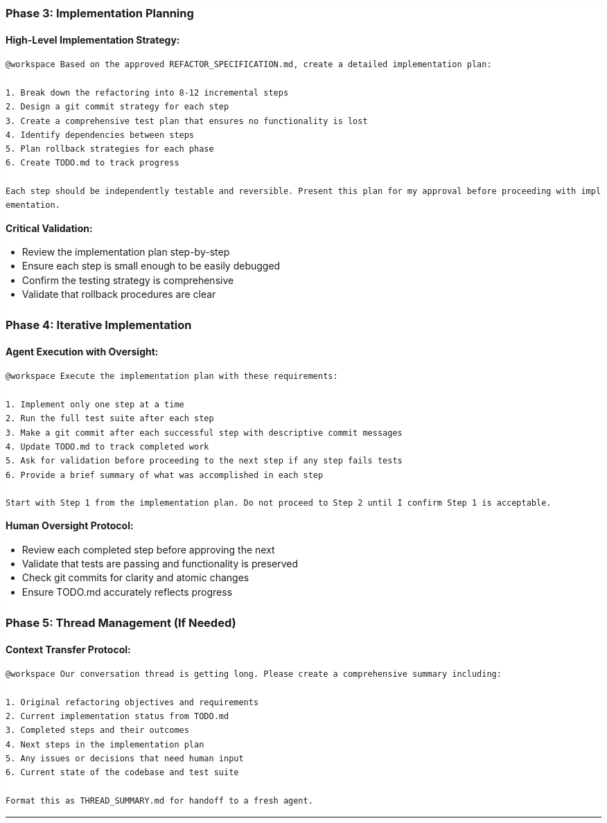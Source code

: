 ### Phase 3: Implementation Planning

**High-Level Implementation Strategy:**
```
@workspace Based on the approved REFACTOR_SPECIFICATION.md, create a detailed implementation plan:

1. Break down the refactoring into 8-12 incremental steps
2. Design a git commit strategy for each step
3. Create a comprehensive test plan that ensures no functionality is lost
4. Identify dependencies between steps
5. Plan rollback strategies for each phase
6. Create TODO.md to track progress

Each step should be independently testable and reversible. Present this plan for my approval before proceeding with implementation.
```

**Critical Validation:**
- Review the implementation plan step-by-step
- Ensure each step is small enough to be easily debugged
- Confirm the testing strategy is comprehensive
- Validate that rollback procedures are clear

### Phase 4: Iterative Implementation

**Agent Execution with Oversight:**
```
@workspace Execute the implementation plan with these requirements:

1. Implement only one step at a time
2. Run the full test suite after each step
3. Make a git commit after each successful step with descriptive commit messages
4. Update TODO.md to track completed work
5. Ask for validation before proceeding to the next step if any step fails tests
6. Provide a brief summary of what was accomplished in each step

Start with Step 1 from the implementation plan. Do not proceed to Step 2 until I confirm Step 1 is acceptable.
```

**Human Oversight Protocol:**
- Review each completed step before approving the next
- Validate that tests are passing and functionality is preserved
- Check git commits for clarity and atomic changes
- Ensure TODO.md accurately reflects progress

### Phase 5: Thread Management (If Needed)

**Context Transfer Protocol:**
```
@workspace Our conversation thread is getting long. Please create a comprehensive summary including:

1. Original refactoring objectives and requirements
2. Current implementation status from TODO.md
3. Completed steps and their outcomes
4. Next steps in the implementation plan
5. Any issues or decisions that need human input
6. Current state of the codebase and test suite

Format this as THREAD_SUMMARY.md for handoff to a fresh agent.
```

---